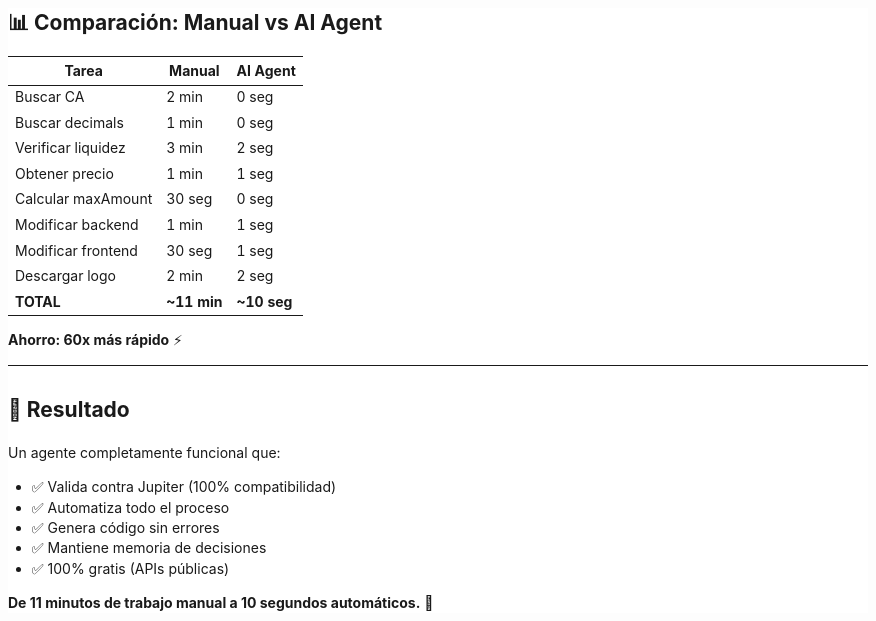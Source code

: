 
## 📊 Comparación: Manual vs AI Agent

| Tarea | Manual | AI Agent |
|-------|--------|----------|
| Buscar CA | 2 min | 0 seg |
| Buscar decimals | 1 min | 0 seg |
| Verificar liquidez | 3 min | 2 seg |
| Obtener precio | 1 min | 1 seg |
| Calcular maxAmount | 30 seg | 0 seg |
| Modificar backend | 1 min | 1 seg |
| Modificar frontend | 30 seg | 1 seg |
| Descargar logo | 2 min | 2 seg |
| **TOTAL** | **~11 min** | **~10 seg** |

**Ahorro: 60x más rápido** ⚡

---

## 🎉 Resultado

Un agente completamente funcional que:

- ✅ Valida contra Jupiter (100% compatibilidad)
- ✅ Automatiza todo el proceso
- ✅ Genera código sin errores
- ✅ Mantiene memoria de decisiones
- ✅ 100% gratis (APIs públicas)

**De 11 minutos de trabajo manual a 10 segundos automáticos.** 🚀

